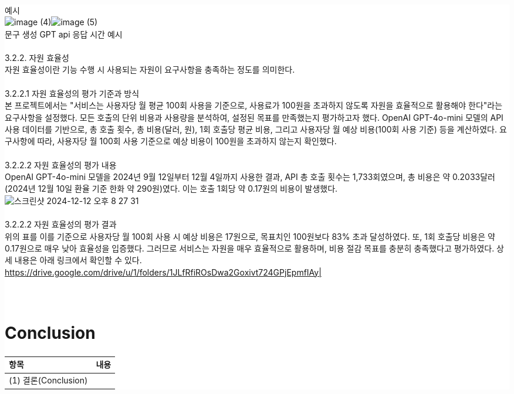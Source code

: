 예시<br><img width="847" alt="image (4)" src="https://github.com/user-attachments/assets/874927c8-7f36-488e-bbd9-12b085dc38d1" /><img width="848" alt="image (5)" src="https://github.com/user-attachments/assets/cb9c17f9-4ad1-4de6-97e0-1bd05fc07370" /><br>문구 생성 GPT api 응답 시간 예시<br><br>3.2.2. 자원 효율성<br>자원 효율성이란 기능 수행 시 사용되는 자원이 요구사항을 충족하는 정도를 의미한다.<br><br>3.2.2.1 자원 효율성의 평가 기준과 방식<br>본 프로젝트에서는 "서비스는 사용자당 월 평균 100회 사용을 기준으로, 사용료가 100원을 초과하지 않도록 자원을 효율적으로 활용해야 한다"라는 요구사항을 설정했다. 모든 호출의 단위 비용과 사용량을 분석하여, 설정된 목표를 만족했는지 평가하고자 했다. OpenAI GPT-4o-mini 모델의 API 사용 데이터를 기반으로, 총 호출 횟수, 총 비용(달러, 원), 1회 호출당 평균 비용, 그리고 사용자당 월 예상 비용(100회 사용 기준) 등을 계산하였다. 요구사항에 따라, 사용자당 월 100회 사용 기준으로 예상 비용이 100원을 초과하지 않는지 확인했다.<br><br>3.2.2.2 자원 효율성의 평가 내용<br>OpenAI GPT-4o-mini 모델을 2024년 9월 12일부터 12월 4일까지 사용한 결과, API 총 호출 횟수는 1,733회였으며, 총 비용은 약 0.2033달러(2024년 12월 10일 환율 기준 한화 약 290원)였다. 이는 호출 1회당 약 0.17원의 비용이 발생했다.<br><img width="797" alt="스크린샷 2024-12-12 오후 8 27 31" src="https://github.com/user-attachments/assets/588f2711-72d3-4d28-bcdb-b1c14c041df4" /><br><br>3.2.2.2 자원 효율성의 평가 결과<br>위의 표를 이를 기준으로 사용자당 월 100회 사용 시 예상 비용은 17원으로, 목표치인 100원보다 83% 초과 달성하였다. 또, 1회 호출당 비용은 약 0.17원으로 매우 낮아 효율성을 입증했다. 그러므로 서비스는 자원을 매우 효율적으로 활용하며, 비용 절감 목표를 충분히 충족했다고 평가하였다. 상세 내용은 아래 링크에서 확인할 수 있다.<br>https://drive.google.com/drive/u/1/folders/1JLfRfiROsDwa2Goxivt724GPjEpmfIAy|

<br>

# Conclusion
| 항목 | 내용 |
|:---  |---  |
| (1) 결론(Conclusion) | |



